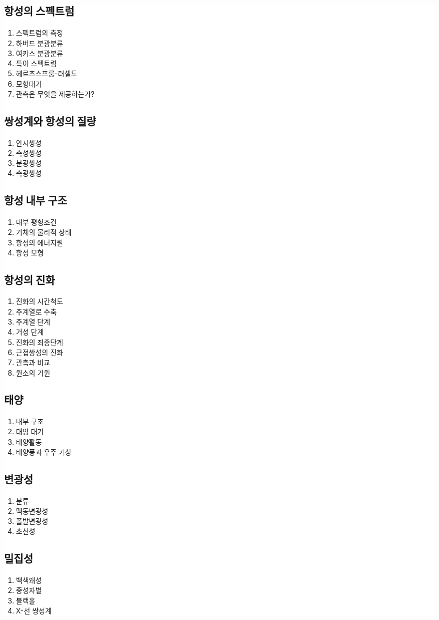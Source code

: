 ## 항성의 스펙트럼
1. 스펙트럼의 측정
1. 하버드 분광분류
1. 여키스 분광분류
1. 특이 스펙트럼
1. 헤르츠스프룽-러셀도
1. 모형대기
1. 관측은 무엇을 제공하는가?

## 쌍성계와 항성의 질량
1. 안시쌍성
1. 측성쌍성
1. 분광쌍성
1. 측광쌍성

## 항성 내부 구조
1. 내부 평형조건
1. 기체의 물리적 상태
1. 항성의 에너지원
1. 항성 모형

## 항성의 진화
1. 진화의 시간척도
1. 주계열로 수축
1. 주계열 단계
1. 거성 단계
1. 진화의 죄종단계
1. 근접쌍성의 진화
1. 관측과 비교
1. 원소의 기원

## 태양
1. 내부 구조
1. 태양 대기
1. 태양활동
1. 태양풍과 우주 기상

## 변광성
1. 분류
1. 맥동변광성
1. 폴발변광성
1. 초신성

## 밀집성
1. 백색왜성
1. 중성자별
1. 블랙홀
1. X-선 쌍성계
